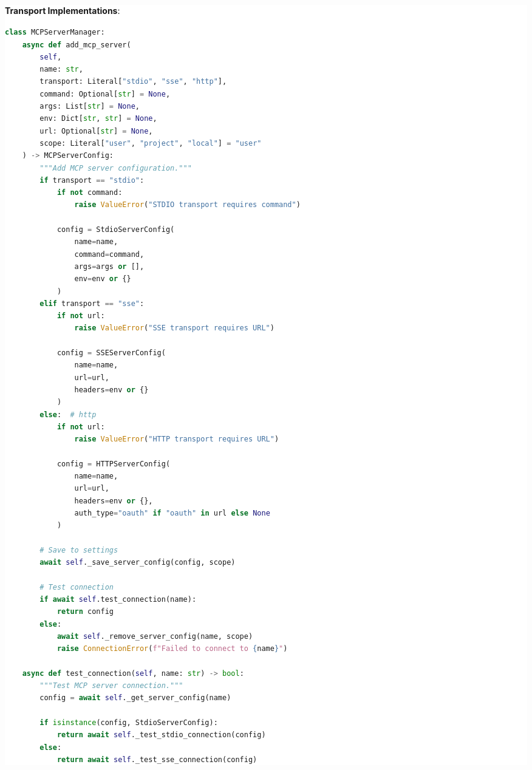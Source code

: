 **Transport Implementations**:
```python
class MCPServerManager:
    async def add_mcp_server(
        self,
        name: str,
        transport: Literal["stdio", "sse", "http"],
        command: Optional[str] = None,
        args: List[str] = None,
        env: Dict[str, str] = None,
        url: Optional[str] = None,
        scope: Literal["user", "project", "local"] = "user"
    ) -> MCPServerConfig:
        """Add MCP server configuration."""
        if transport == "stdio":
            if not command:
                raise ValueError("STDIO transport requires command")
            
            config = StdioServerConfig(
                name=name,
                command=command,
                args=args or [],
                env=env or {}
            )
        elif transport == "sse":
            if not url:
                raise ValueError("SSE transport requires URL")
            
            config = SSEServerConfig(
                name=name,
                url=url,
                headers=env or {}
            )
        else:  # http
            if not url:
                raise ValueError("HTTP transport requires URL")
            
            config = HTTPServerConfig(
                name=name,
                url=url,
                headers=env or {},
                auth_type="oauth" if "oauth" in url else None
            )
        
        # Save to settings
        await self._save_server_config(config, scope)
        
        # Test connection
        if await self.test_connection(name):
            return config
        else:
            await self._remove_server_config(name, scope)
            raise ConnectionError(f"Failed to connect to {name}")
    
    async def test_connection(self, name: str) -> bool:
        """Test MCP server connection."""
        config = await self._get_server_config(name)
        
        if isinstance(config, StdioServerConfig):
            return await self._test_stdio_connection(config)
        else:
            return await self._test_sse_connection(config)
```
